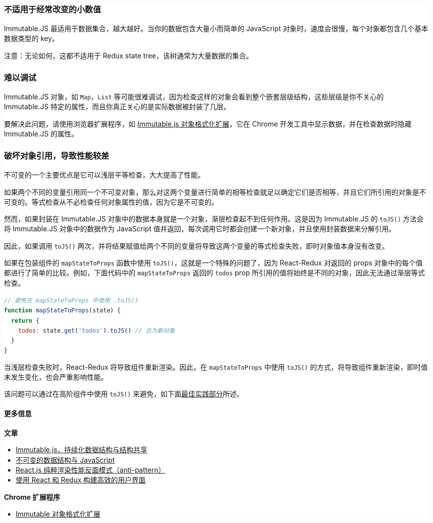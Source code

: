 ### 不适用于经常改变的小数值

Immutable.JS 最适用于数据集合，越大越好。当你的数据包含大量小而简单的 JavaScript 对象时，速度会很慢，每个对象都包含几个基本数据类型的 key。

注意：无论如何，这都不适用于 Redux state tree，该树通常为大量数据的集合。

### 难以调试

Immutable.JS 对象，如 `Map`，`List` 等可能很难调试，因为检查这样的对象会看到整个嵌套层级结构，这些层级是你不关心的 Immutable.JS 特定的属性，而且你真正关心的是实际数据被封装了几层。

要解决此问题，请使用浏览器扩展程序，如 [Immutable.js 对象格式化扩展](https://chrome.google.com/webstore/detail/immutablejs-object-format/hgldghadipiblonfkkicmgcbbijnpeog)，它在 Chrome 开发工具中显示数据，并在检查数据时隐藏 Immutable.JS 的属性。

### 破坏对象引用，导致性能较差

不可变的一个主要优点是它可以浅层平等检查，大大提高了性能。

如果两个不同的变量引用同一个不可变对象，那么对这两个变量进行简单的相等检查就足以确定它们是否相等，并且它们所引用的对象是不可变的。等式检查从不必检查任何对象属性的值，因为它是不可变的。

然而，如果封装在 Immutable.JS 对象中的数据本身就是一个对象，渐层检查起不到任何作用。这是因为 Immutable.JS 的 `toJS()` 方法会将 Immutable.JS 对象中的数据作为 JavaScript 值并返回，每次调用它时都会创建一个新对象，并且使用封装数据来分解引用。

因此，如果调用 `toJS()` 两次，并将结果赋值给两个不同的变量将导致这两个变量的等式检查失败，即时对象值本身没有改变。

如果在包装组件的 `mapStateToProps` 函数中使用 `toJS()`，这就是一个特殊的问题了，因为 React-Redux 对返回的 props 对象中的每个值都进行了简单的比较。例如，下面代码中的 `mapStateToProps` 返回的 `todos` prop 所引用的值将始终是不同的对象，因此无法通过渐层等式检查。

```js
// 避免在 mapStateToProps 中使用 .toJS()
function mapStateToProps(state) {
  return {
    todos: state.get('todos').toJS() // 总为新对象
  }
}
```

当浅层检查失败时，React-Redux 将导致组件重新渲染。因此，在 `mapStateToProps` 中使用 `toJS()` 的方式，将导致组件重新渲染，即时值未发生变化，也会严重影响性能。

该问题可以通过在高阶组件中使用 `toJS()` 来避免，如下面[最佳实践部分](#immutable-js-best-practices)所述。

#### 更多信息

**文章**

- [Immutable.js，持续化数据结构与结构共享](https://medium.com/@dtinth/immutable-js-persistent-data-structures-and-structural-sharing-6d163fbd73d2#.hzgz7ghbe)
- [不可变的数据结构与 JavaScript](http://jlongster.com/Using-Immutable-Data-Structures-in-JavaScript)
- [React.js 纯粹渲染性能反面模式（anti-pattern）](https://medium.com/@esamatti/react-js-pure-render-performance-anti-pattern-fb88c101332f#.9ucv6hwk4)
- [使用 React 和 Redux 构建高效的用户界面](https://www.toptal.com/react/react-redux-and-immutablejs)

**Chrome 扩展程序**

- [Immutable 对象格式化扩展](https://chrome.google.com/webstore/detail/immutablejs-object-format/hgldghadipiblonfkkicmgcbbijnpeog)

<a id="is-immutable-js-worth-effort"></a>
